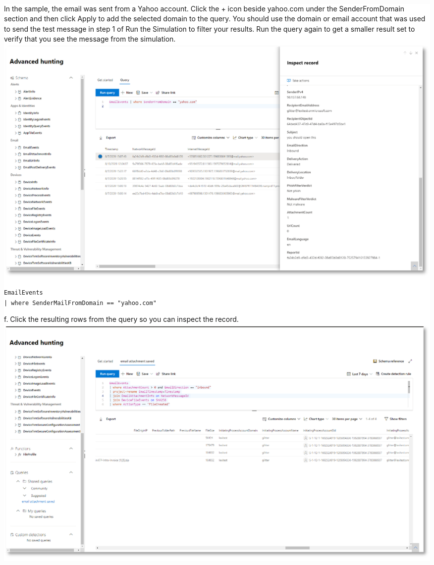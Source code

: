 In the sample, the email was sent from a Yahoo account. Click the + icon beside yahoo.com under the SenderFromDomain section and then click Apply to add the selected domain to the query.  You should use the domain or email account that was used to send the test message in step 1 of Run the Simulation to filter your results.  Run the query again to get a smaller result set to verify that you see the message from the simulation.
![Screenshot of the filters. Use filters to narrow down the search, and find what you’re looking for faster.](../../media/mtp/fig21.png) 


```
EmailEvents 
| where SenderMailFromDomain == "yahoo.com"
```

f.	Click the resulting rows from the query so you can inspect the record.
![Screenshot of the inspect record panel which opens up when an advanced hunting result is selected](../../media/mtp/fig22.png) 
